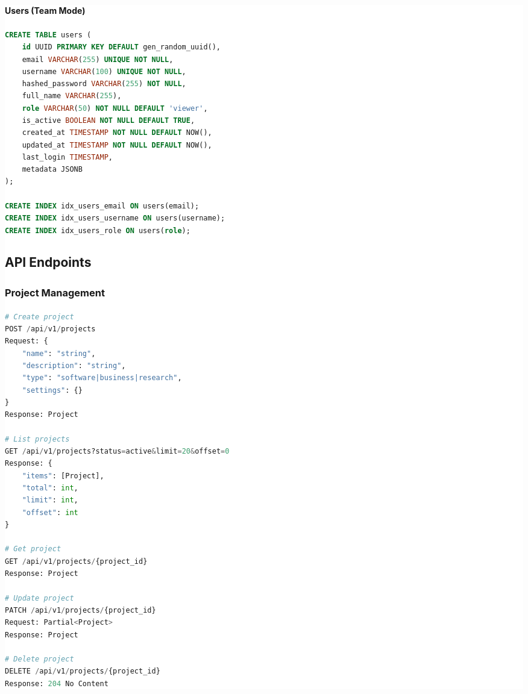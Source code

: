 #### Users (Team Mode)
```sql
CREATE TABLE users (
    id UUID PRIMARY KEY DEFAULT gen_random_uuid(),
    email VARCHAR(255) UNIQUE NOT NULL,
    username VARCHAR(100) UNIQUE NOT NULL,
    hashed_password VARCHAR(255) NOT NULL,
    full_name VARCHAR(255),
    role VARCHAR(50) NOT NULL DEFAULT 'viewer',
    is_active BOOLEAN NOT NULL DEFAULT TRUE,
    created_at TIMESTAMP NOT NULL DEFAULT NOW(),
    updated_at TIMESTAMP NOT NULL DEFAULT NOW(),
    last_login TIMESTAMP,
    metadata JSONB
);

CREATE INDEX idx_users_email ON users(email);
CREATE INDEX idx_users_username ON users(username);
CREATE INDEX idx_users_role ON users(role);
```

## API Endpoints

### Project Management

```python
# Create project
POST /api/v1/projects
Request: {
    "name": "string",
    "description": "string",
    "type": "software|business|research",
    "settings": {}
}
Response: Project

# List projects
GET /api/v1/projects?status=active&limit=20&offset=0
Response: {
    "items": [Project],
    "total": int,
    "limit": int,
    "offset": int
}

# Get project
GET /api/v1/projects/{project_id}
Response: Project

# Update project
PATCH /api/v1/projects/{project_id}
Request: Partial<Project>
Response: Project

# Delete project
DELETE /api/v1/projects/{project_id}
Response: 204 No Content
```
